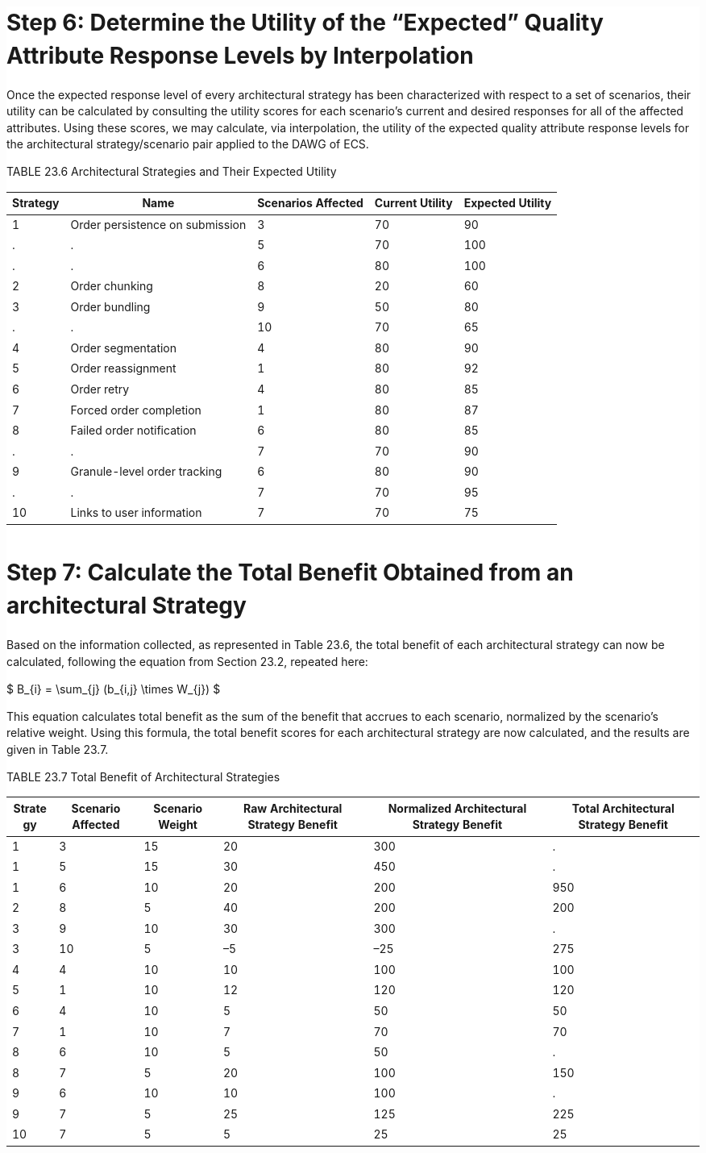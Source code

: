 # Step 6: Determine the Utility of the “Expected” Quality Attribute Response Levels by Interpolation

Once the expected response level of every architectural strategy has been characterized with respect to a set of scenarios, their utility can be calculated by consulting the utility scores for each scenario’s current and desired responses for all of the affected attributes. Using these scores, we may calculate, via interpolation, the utility of the expected quality attribute response levels for the architectural strategy/scenario pair applied to the DAWG of ECS.

TABLE 23.6 Architectural Strategies and Their Expected Utility

Strategy | Name | Scenarios Affected | Current Utility | Expected Utility
---|---|---|---|---
1 | Order persistence on submission | 3 | 70 | 90
. | . | 5 | 70 | 100
. | . | 6 | 80 | 100
2 | Order chunking | 8 | 20 | 60
3 | Order bundling | 9 | 50 | 80
. | . | 10 | 70 | 65
4 | Order segmentation | 4 | 80 | 90
5 | Order reassignment | 1 | 80 | 92
6 | Order retry | 4 | 80 | 85
7 | Forced order completion | 1 | 80 | 87
8 | Failed order notification | 6 | 80 | 85
. | . | 7 | 70 | 90
9 | Granule-level order tracking | 6 | 80 | 90
. | . | 7 | 70 | 95
10 | Links to user information | 7 | 70 | 75

# Step 7: Calculate the Total Benefit Obtained from an architectural Strategy

Based on the information collected, as represented in Table 23.6, the total benefit of each architectural strategy can now be calculated, following the equation from Section 23.2, repeated here:

$ B_{i} = \sum_{j} (b_{i,j} \times W_{j}) $

This equation calculates total benefit as the sum of the benefit that accrues to each scenario, normalized by the scenario’s relative weight. Using this formula, the total benefit scores for each architectural strategy are now calculated, and the results are given in Table 23.7.

TABLE 23.7 Total Benefit of Architectural Strategies

Strategy | Scenario Affected | Scenario Weight | Raw Architectural Strategy Benefit | Normalized Architectural Strategy Benefit | Total Architectural Strategy Benefit
---|---|---|---|---|---
1 | 3 | 15 | 20 | 300 | .
1 | 5 | 15 | 30 | 450 | .
1 | 6 | 10 | 20 | 200 | 950
2 | 8 | 5 | 40 | 200 | 200
3 | 9 | 10 | 30 | 300 | .
3 | 10 | 5 | –5 | –25 | 275
4 | 4 | 10 | 10 | 100 | 100
5 | 1 | 10 | 12 | 120 | 120
6 | 4 | 10 | 5 | 50 | 50
7 | 1 | 10 | 7 | 70 | 70
8 | 6 | 10 | 5 | 50 | .
8 | 7 | 5 | 20 | 100 | 150
9 | 6 | 10 | 10 | 100 | .
9 | 7 | 5 | 25 | 125 | 225
10 | 7 | 5 | 5 | 25 | 25
